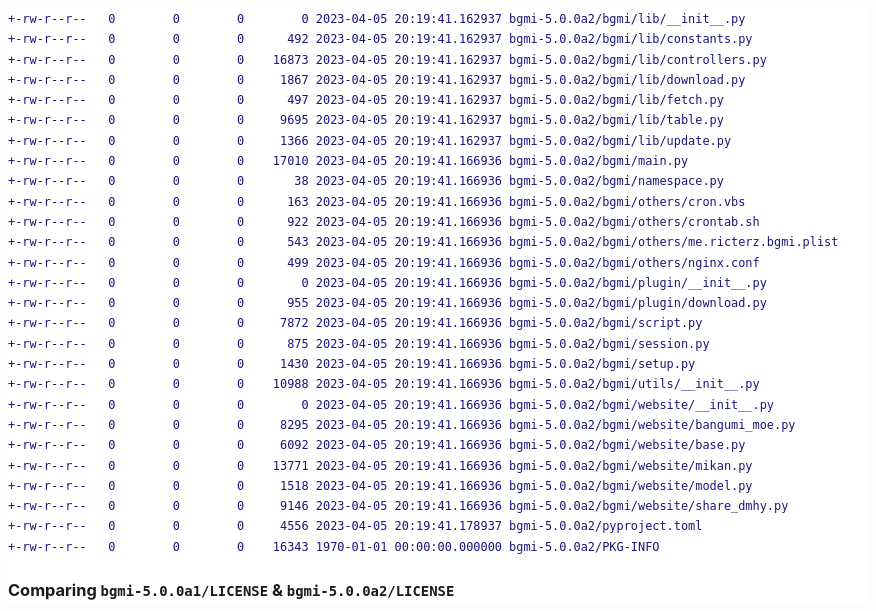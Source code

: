 ```diff
+-rw-r--r--   0        0        0        0 2023-04-05 20:19:41.162937 bgmi-5.0.0a2/bgmi/lib/__init__.py
+-rw-r--r--   0        0        0      492 2023-04-05 20:19:41.162937 bgmi-5.0.0a2/bgmi/lib/constants.py
+-rw-r--r--   0        0        0    16873 2023-04-05 20:19:41.162937 bgmi-5.0.0a2/bgmi/lib/controllers.py
+-rw-r--r--   0        0        0     1867 2023-04-05 20:19:41.162937 bgmi-5.0.0a2/bgmi/lib/download.py
+-rw-r--r--   0        0        0      497 2023-04-05 20:19:41.162937 bgmi-5.0.0a2/bgmi/lib/fetch.py
+-rw-r--r--   0        0        0     9695 2023-04-05 20:19:41.162937 bgmi-5.0.0a2/bgmi/lib/table.py
+-rw-r--r--   0        0        0     1366 2023-04-05 20:19:41.162937 bgmi-5.0.0a2/bgmi/lib/update.py
+-rw-r--r--   0        0        0    17010 2023-04-05 20:19:41.166936 bgmi-5.0.0a2/bgmi/main.py
+-rw-r--r--   0        0        0       38 2023-04-05 20:19:41.166936 bgmi-5.0.0a2/bgmi/namespace.py
+-rw-r--r--   0        0        0      163 2023-04-05 20:19:41.166936 bgmi-5.0.0a2/bgmi/others/cron.vbs
+-rw-r--r--   0        0        0      922 2023-04-05 20:19:41.166936 bgmi-5.0.0a2/bgmi/others/crontab.sh
+-rw-r--r--   0        0        0      543 2023-04-05 20:19:41.166936 bgmi-5.0.0a2/bgmi/others/me.ricterz.bgmi.plist
+-rw-r--r--   0        0        0      499 2023-04-05 20:19:41.166936 bgmi-5.0.0a2/bgmi/others/nginx.conf
+-rw-r--r--   0        0        0        0 2023-04-05 20:19:41.166936 bgmi-5.0.0a2/bgmi/plugin/__init__.py
+-rw-r--r--   0        0        0      955 2023-04-05 20:19:41.166936 bgmi-5.0.0a2/bgmi/plugin/download.py
+-rw-r--r--   0        0        0     7872 2023-04-05 20:19:41.166936 bgmi-5.0.0a2/bgmi/script.py
+-rw-r--r--   0        0        0      875 2023-04-05 20:19:41.166936 bgmi-5.0.0a2/bgmi/session.py
+-rw-r--r--   0        0        0     1430 2023-04-05 20:19:41.166936 bgmi-5.0.0a2/bgmi/setup.py
+-rw-r--r--   0        0        0    10988 2023-04-05 20:19:41.166936 bgmi-5.0.0a2/bgmi/utils/__init__.py
+-rw-r--r--   0        0        0        0 2023-04-05 20:19:41.166936 bgmi-5.0.0a2/bgmi/website/__init__.py
+-rw-r--r--   0        0        0     8295 2023-04-05 20:19:41.166936 bgmi-5.0.0a2/bgmi/website/bangumi_moe.py
+-rw-r--r--   0        0        0     6092 2023-04-05 20:19:41.166936 bgmi-5.0.0a2/bgmi/website/base.py
+-rw-r--r--   0        0        0    13771 2023-04-05 20:19:41.166936 bgmi-5.0.0a2/bgmi/website/mikan.py
+-rw-r--r--   0        0        0     1518 2023-04-05 20:19:41.166936 bgmi-5.0.0a2/bgmi/website/model.py
+-rw-r--r--   0        0        0     9146 2023-04-05 20:19:41.166936 bgmi-5.0.0a2/bgmi/website/share_dmhy.py
+-rw-r--r--   0        0        0     4556 2023-04-05 20:19:41.178937 bgmi-5.0.0a2/pyproject.toml
+-rw-r--r--   0        0        0    16343 1970-01-01 00:00:00.000000 bgmi-5.0.0a2/PKG-INFO
```

### Comparing `bgmi-5.0.0a1/LICENSE` & `bgmi-5.0.0a2/LICENSE`
